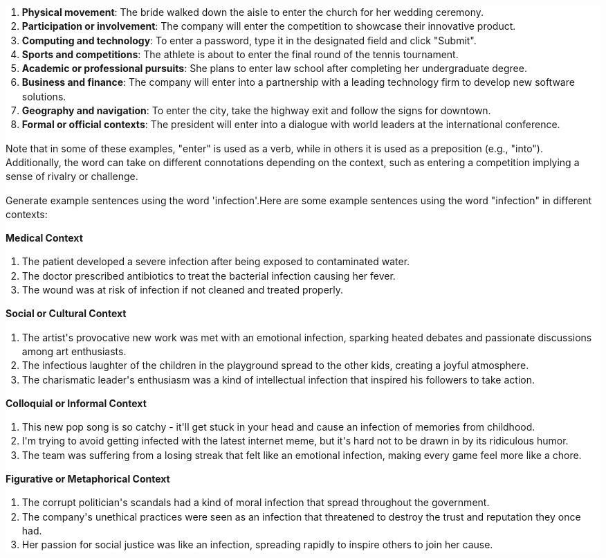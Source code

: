 1. **Physical movement**: The bride walked down the aisle to enter the church for her wedding ceremony.
2. **Participation or involvement**: The company will enter the competition to showcase their innovative product.
3. **Computing and technology**: To enter a password, type it in the designated field and click "Submit".
4. **Sports and competitions**: The athlete is about to enter the final round of the tennis tournament.
5. **Academic or professional pursuits**: She plans to enter law school after completing her undergraduate degree.
6. **Business and finance**: The company will enter into a partnership with a leading technology firm to develop new software solutions.
7. **Geography and navigation**: To enter the city, take the highway exit and follow the signs for downtown.
8. **Formal or official contexts**: The president will enter into a dialogue with world leaders at the international conference.

Note that in some of these examples, "enter" is used as a verb, while in others it is used as a preposition (e.g., "into"). Additionally, the word can take on different connotations depending on the context, such as entering a competition implying a sense of rivalry or challenge.
<end>

Generate example sentences using the word 'infection'.<start>Here are some example sentences using the word "infection" in different contexts:

**Medical Context**

1. The patient developed a severe infection after being exposed to contaminated water.
2. The doctor prescribed antibiotics to treat the bacterial infection causing her fever.
3. The wound was at risk of infection if not cleaned and treated properly.

**Social or Cultural Context**

1. The artist's provocative new work was met with an emotional infection, sparking heated debates and passionate discussions among art enthusiasts.
2. The infectious laughter of the children in the playground spread to the other kids, creating a joyful atmosphere.
3. The charismatic leader's enthusiasm was a kind of intellectual infection that inspired his followers to take action.

**Colloquial or Informal Context**

1. This new pop song is so catchy - it'll get stuck in your head and cause an infection of memories from childhood.
2. I'm trying to avoid getting infected with the latest internet meme, but it's hard not to be drawn in by its ridiculous humor.
3. The team was suffering from a losing streak that felt like an emotional infection, making every game feel more like a chore.

**Figurative or Metaphorical Context**

1. The corrupt politician's scandals had a kind of moral infection that spread throughout the government.
2. The company's unethical practices were seen as an infection that threatened to destroy the trust and reputation they once had.
3. Her passion for social justice was like an infection, spreading rapidly to inspire others to join her cause.
